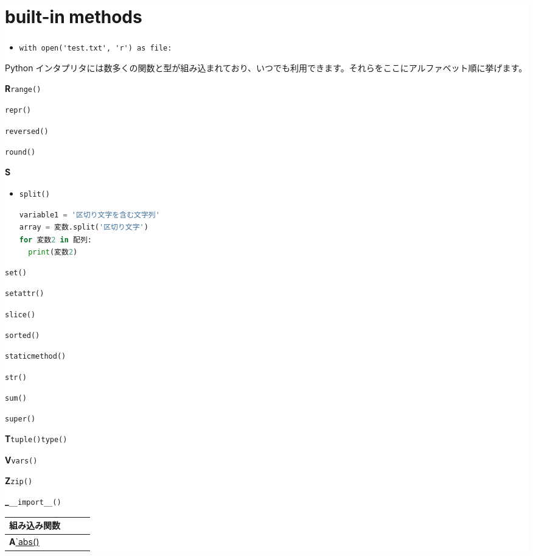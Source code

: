 # built-in methods

- `with open('test.txt', 'r') as file:`

Python インタプリタには数多くの関数と型が組み込まれており、いつでも利用できます。それらをここにアルファベット順に挙げます。

**R**`range()`

`repr()`

`reversed()`

`round()`

**S**

- `split()`
    
    ```python
    variable1 = '区切り文字を含む文字列'
    array = 変数.split('区切り文字')
    for 変数2 in 配列:
      print(変数2)
    ```
    

`set()`

`setattr()`

`slice()`

`sorted()`

`staticmethod()`

`str()`

`sum()`

`super()`

**T**`tuple()type()`

**V**`vars()`

**Z**`zip()`

**_**`__import__()`

| 組み込み関数 |  |  |  |
| --- | --- | --- | --- |
| **A**[`abs()](https://docs.python.org/ja/3/library/functions.html#abs)
